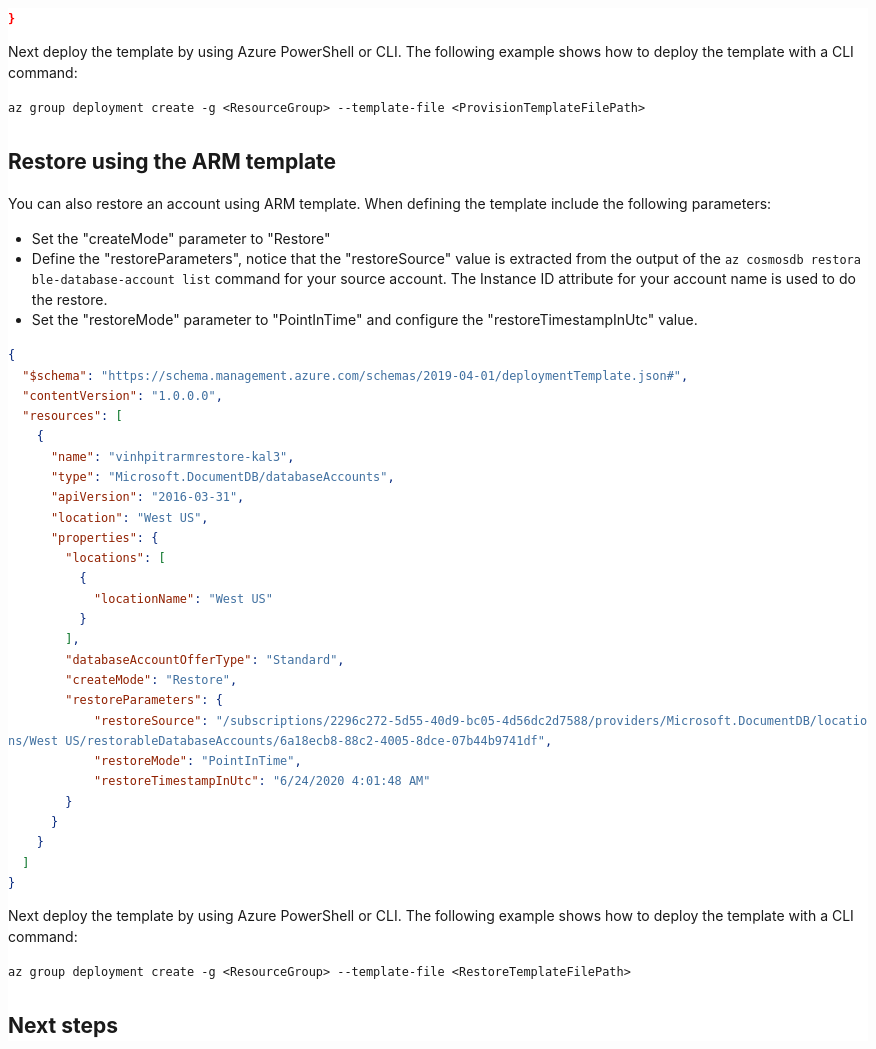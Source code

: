 ```json
}
```

Next deploy the template by using Azure PowerShell or CLI. The following example shows how to deploy the template with a CLI command:

```azurecli-interactive
az group deployment create -g <ResourceGroup> --template-file <ProvisionTemplateFilePath>
```

## Restore using the ARM template

You can also restore an account using ARM template. When defining the template include the following parameters:

* Set the "createMode" parameter to "Restore"
* Define the "restoreParameters", notice that the "restoreSource" value is extracted from the output of the `az cosmosdb restorable-database-account list` command for your source account. The Instance ID attribute for your account name is used to do the restore.
* Set the "restoreMode" parameter to "PointInTime" and configure the "restoreTimestampInUtc" value.

```json
{
  "$schema": "https://schema.management.azure.com/schemas/2019-04-01/deploymentTemplate.json#",
  "contentVersion": "1.0.0.0",
  "resources": [
    {
      "name": "vinhpitrarmrestore-kal3",
      "type": "Microsoft.DocumentDB/databaseAccounts",
      "apiVersion": "2016-03-31",
      "location": "West US",
      "properties": {
        "locations": [
          {
            "locationName": "West US"
          }
        ],
        "databaseAccountOfferType": "Standard",
        "createMode": "Restore",
        "restoreParameters": {
            "restoreSource": "/subscriptions/2296c272-5d55-40d9-bc05-4d56dc2d7588/providers/Microsoft.DocumentDB/locations/West US/restorableDatabaseAccounts/6a18ecb8-88c2-4005-8dce-07b44b9741df",
            "restoreMode": "PointInTime",
            "restoreTimestampInUtc": "6/24/2020 4:01:48 AM"
        }
      }
    }
  ]
}
```

Next deploy the template by using Azure PowerShell or CLI. The following example shows how to deploy the template with a CLI command:  

```azurecli-interactive
az group deployment create -g <ResourceGroup> --template-file <RestoreTemplateFilePath> 
```

## Next steps